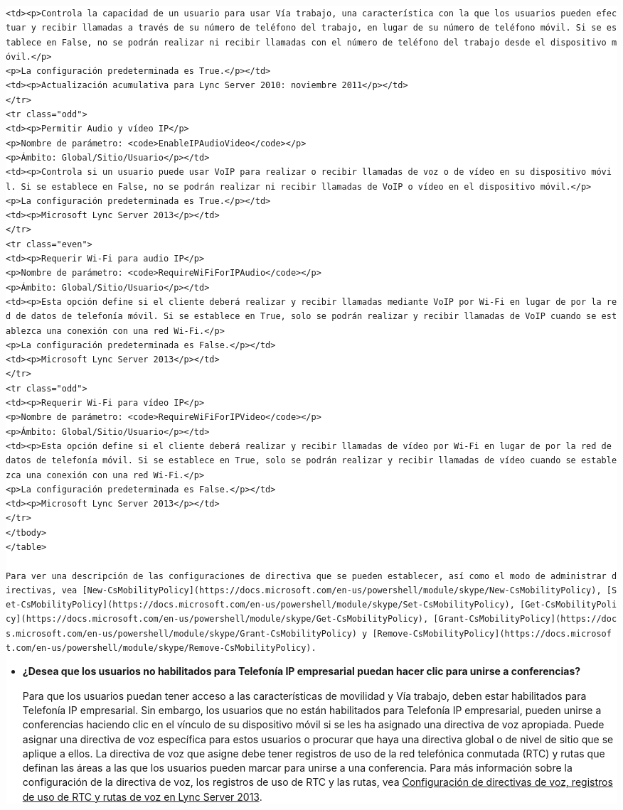     <td><p>Controla la capacidad de un usuario para usar Vía trabajo, una característica con la que los usuarios pueden efectuar y recibir llamadas a través de su número de teléfono del trabajo, en lugar de su número de teléfono móvil. Si se establece en False, no se podrán realizar ni recibir llamadas con el número de teléfono del trabajo desde el dispositivo móvil.</p>
    <p>La configuración predeterminada es True.</p></td>
    <td><p>Actualización acumulativa para Lync Server 2010: noviembre 2011</p></td>
    </tr>
    <tr class="odd">
    <td><p>Permitir Audio y vídeo IP</p>
    <p>Nombre de parámetro: <code>EnableIPAudioVideo</code></p>
    <p>Ámbito: Global/Sitio/Usuario</p></td>
    <td><p>Controla si un usuario puede usar VoIP para realizar o recibir llamadas de voz o de vídeo en su dispositivo móvil. Si se establece en False, no se podrán realizar ni recibir llamadas de VoIP o vídeo en el dispositivo móvil.</p>
    <p>La configuración predeterminada es True.</p></td>
    <td><p>Microsoft Lync Server 2013</p></td>
    </tr>
    <tr class="even">
    <td><p>Requerir Wi-Fi para audio IP</p>
    <p>Nombre de parámetro: <code>RequireWiFiForIPAudio</code></p>
    <p>Ámbito: Global/Sitio/Usuario</p></td>
    <td><p>Esta opción define si el cliente deberá realizar y recibir llamadas mediante VoIP por Wi-Fi en lugar de por la red de datos de telefonía móvil. Si se establece en True, solo se podrán realizar y recibir llamadas de VoIP cuando se establezca una conexión con una red Wi-Fi.</p>
    <p>La configuración predeterminada es False.</p></td>
    <td><p>Microsoft Lync Server 2013</p></td>
    </tr>
    <tr class="odd">
    <td><p>Requerir Wi-Fi para vídeo IP</p>
    <p>Nombre de parámetro: <code>RequireWiFiForIPVideo</code></p>
    <p>Ámbito: Global/Sitio/Usuario</p></td>
    <td><p>Esta opción define si el cliente deberá realizar y recibir llamadas de vídeo por Wi-Fi en lugar de por la red de datos de telefonía móvil. Si se establece en True, solo se podrán realizar y recibir llamadas de vídeo cuando se establezca una conexión con una red Wi-Fi.</p>
    <p>La configuración predeterminada es False.</p></td>
    <td><p>Microsoft Lync Server 2013</p></td>
    </tr>
    </tbody>
    </table>
    
    Para ver una descripción de las configuraciones de directiva que se pueden establecer, así como el modo de administrar directivas, vea [New-CsMobilityPolicy](https://docs.microsoft.com/en-us/powershell/module/skype/New-CsMobilityPolicy), [Set-CsMobilityPolicy](https://docs.microsoft.com/en-us/powershell/module/skype/Set-CsMobilityPolicy), [Get-CsMobilityPolicy](https://docs.microsoft.com/en-us/powershell/module/skype/Get-CsMobilityPolicy), [Grant-CsMobilityPolicy](https://docs.microsoft.com/en-us/powershell/module/skype/Grant-CsMobilityPolicy) y [Remove-CsMobilityPolicy](https://docs.microsoft.com/en-us/powershell/module/skype/Remove-CsMobilityPolicy).

  - **¿Desea que los usuarios no habilitados para Telefonía IP empresarial puedan hacer clic para unirse a conferencias?**
    
    Para que los usuarios puedan tener acceso a las características de movilidad y Vía trabajo, deben estar habilitados para Telefonía IP empresarial. Sin embargo, los usuarios que no están habilitados para Telefonía IP empresarial, pueden unirse a conferencias haciendo clic en el vínculo de su dispositivo móvil si se les ha asignado una directiva de voz apropiada. Puede asignar una directiva de voz específica para estos usuarios o procurar que haya una directiva global o de nivel de sitio que se aplique a ellos. La directiva de voz que asigne debe tener registros de uso de la red telefónica conmutada (RTC) y rutas que definan las áreas a las que los usuarios pueden marcar para unirse a una conferencia. Para más información sobre la configuración de la directiva de voz, los registros de uso de RTC y las rutas, vea [Configuración de directivas de voz, registros de uso de RTC y rutas de voz en Lync Server 2013](lync-server-2013-configuring-voice-policies-pstn-usage-records-and-voice-routes.md).
    